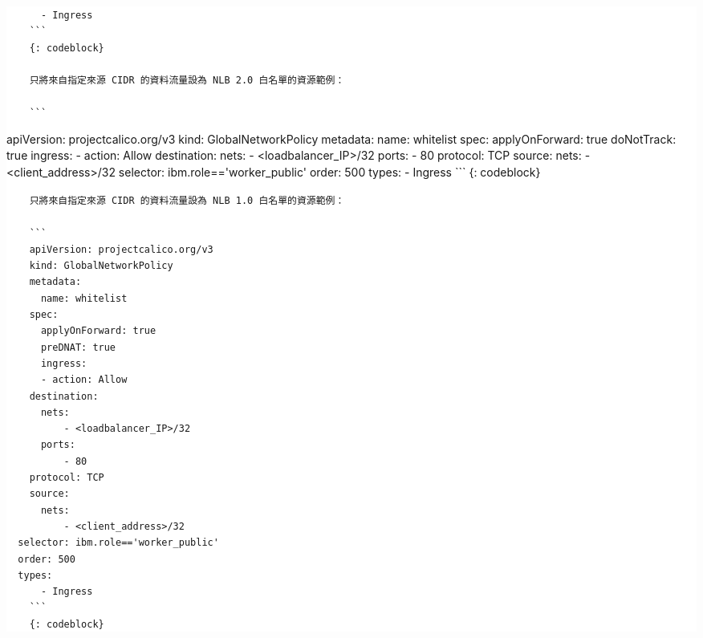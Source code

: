           - Ingress
        ```
        {: codeblock}

        只將來自指定來源 CIDR 的資料流量設為 NLB 2.0 白名單的資源範例：

        ```
apiVersion: projectcalico.org/v3
    kind: GlobalNetworkPolicy
    metadata:
      name: whitelist
    spec:
      applyOnForward: true
      doNotTrack: true
      ingress:
          - action: Allow
        destination:
          nets:
              - <loadbalancer_IP>/32
          ports:
              - 80
        protocol: TCP
        source:
          nets:
              - <client_address>/32
      selector: ibm.role=='worker_public'
      order: 500
      types:
          - Ingress
        ```
        {: codeblock}

        只將來自指定來源 CIDR 的資料流量設為 NLB 1.0 白名單的資源範例：

        ```
        apiVersion: projectcalico.org/v3
        kind: GlobalNetworkPolicy
        metadata:
          name: whitelist
        spec:
          applyOnForward: true
          preDNAT: true
          ingress:
          - action: Allow
        destination:
          nets:
              - <loadbalancer_IP>/32
          ports:
              - 80
        protocol: TCP
        source:
          nets:
              - <client_address>/32
      selector: ibm.role=='worker_public'
      order: 500
      types:
          - Ingress
        ```
        {: codeblock}
